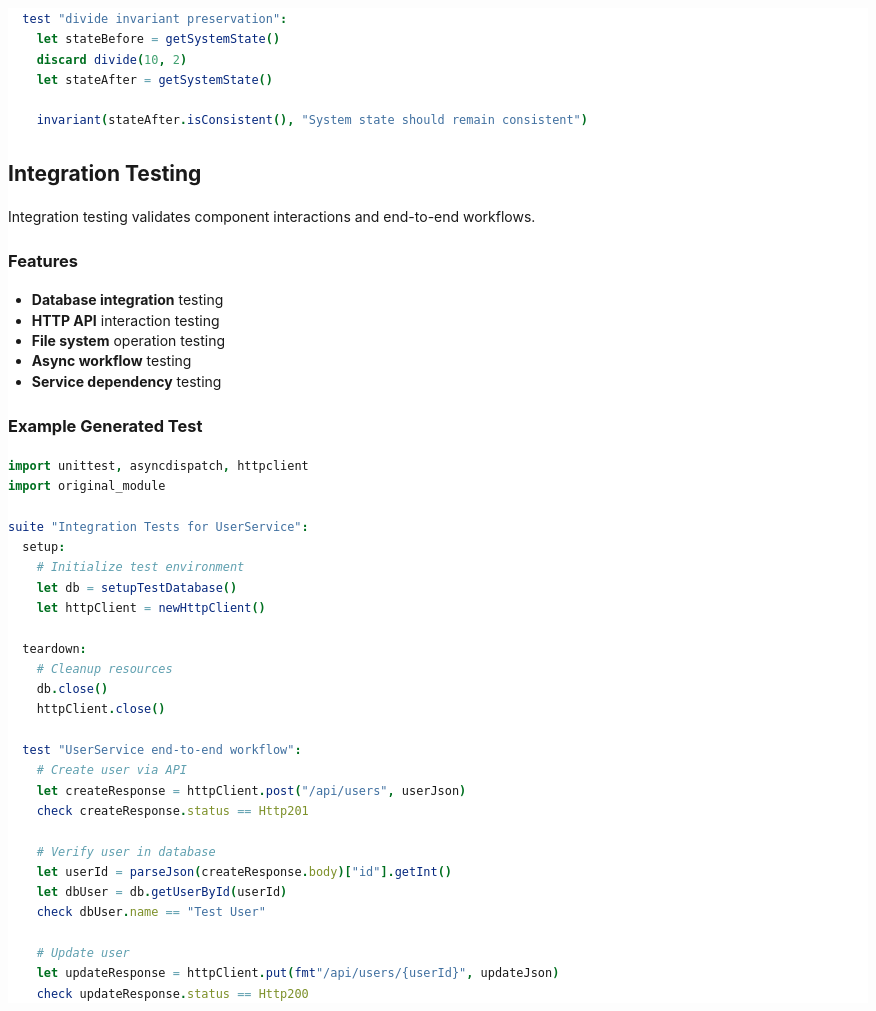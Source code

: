 ```nim
  test "divide invariant preservation":
    let stateBefore = getSystemState()
    discard divide(10, 2)
    let stateAfter = getSystemState()
    
    invariant(stateAfter.isConsistent(), "System state should remain consistent")
```

## Integration Testing

Integration testing validates component interactions and end-to-end workflows.

### Features

- **Database integration** testing
- **HTTP API** interaction testing
- **File system** operation testing
- **Async workflow** testing
- **Service dependency** testing

### Example Generated Test

```nim
import unittest, asyncdispatch, httpclient
import original_module

suite "Integration Tests for UserService":
  setup:
    # Initialize test environment
    let db = setupTestDatabase()
    let httpClient = newHttpClient()
  
  teardown:
    # Cleanup resources
    db.close()
    httpClient.close()
  
  test "UserService end-to-end workflow":
    # Create user via API
    let createResponse = httpClient.post("/api/users", userJson)
    check createResponse.status == Http201
    
    # Verify user in database
    let userId = parseJson(createResponse.body)["id"].getInt()
    let dbUser = db.getUserById(userId)
    check dbUser.name == "Test User"
    
    # Update user
    let updateResponse = httpClient.put(fmt"/api/users/{userId}", updateJson)
    check updateResponse.status == Http200
```
